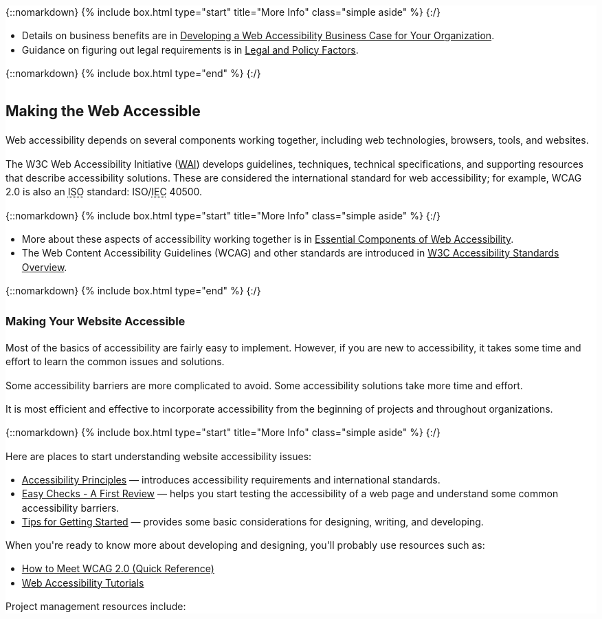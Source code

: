 {::nomarkdown}
{% include box.html type="start" title="More Info" class="simple  aside" %}
{:/}
<ul>
  <li>Details on business benefits are in <a href="/WAI/bcase/Overview">Developing a Web Accessibility Business Case for Your Organization</a>.</li>
  <li>Guidance on figuring out legal requirements is in <a href="https://www.w3.org/WAI/bcase/pol">Legal and Policy Factors</a>.</li>
</ul>
{::nomarkdown}
{% include box.html type="end" %}
{:/}

<h2 id="making">Making the Web Accessible</h2>
<p>Web accessibility depends on several components working together, including web technologies,  browsers,  tools, and websites.</p>
<p>The W3C Web Accessibility Initiative (<a href="../about-links">WAI</a>) develops guidelines, techniques,  technical specifications, and supporting resources that describe accessibility solutions. These    are considered the international standard for web accessibility; for example, WCAG 2.0 is also an <abbr title="International Organization for Standardization">ISO</abbr> standard: ISO/<abbr title="International Electrotechnical Commission">IEC</abbr> 40500.</p>

{::nomarkdown}
{% include box.html type="start" title="More Info" class="simple aside" %}
{:/}
<ul>
  <li>More about these aspects of accessibility working together is in <a href="components.php">Essential Components of Web Accessibility</a>.</li>
  <li>The Web Content Accessibility Guidelines (WCAG) and other standards are introduced in <a href="@@">W3C Accessibility Standards Overview</a>.</li>
</ul>
{::nomarkdown}
{% include box.html type="end" %}
{:/}

<h3 id="specific">Making Your Website Accessible</h3>
<p>Most of the basics of accessibility are fairly easy to implement.  However, if you are new to accessibility, it takes some time and effort to learn the common issues and solutions.</p>
<p>Some accessibility barriers are more complicated to avoid. Some accessibility solutions take more  time and effort.</p>
<p>It is most efficient and effective to incorporate accessibility from the beginning of projects and throughout organizations.</p>

{::nomarkdown}
{% include box.html type="start" title="More Info" class="simple aside" %}
{:/} 
<p>Here are places to start understanding website accessibility issues:</p>
<ul>
  <li><a href="https://www.w3.org/WAI/intro/people-use-web/principles">Accessibility Principles</a> &mdash; introduces accessibility requirements and international standards.</li>
  <li><a href="https://www.w3.org/WAI/eval/preliminary">Easy Checks - A First Review</a> &mdash; helps you start testing the accessibility of a web page and understand some common accessibility barriers.</li>
  <li><a href="https://www.w3.org/WAI/gettingstarted/tips/">Tips for Getting Started</a> &mdash; provides some basic considerations for designing, writing, and developing.</li>
</ul>
<p>When you're ready to know more about developing and designing, you'll probably use resources such as:</p>
<ul>
  <li><a href="http://www.w3.org/WAI/WCAG20/quickref/">How to Meet WCAG 2.0 (Quick Reference)</a></li>
  <li><a href="https://www.w3.org/WAI/tutorials/">Web Accessibility Tutorials</a></li>
</ul>
<p>Project management resources include:</p>
<ul>